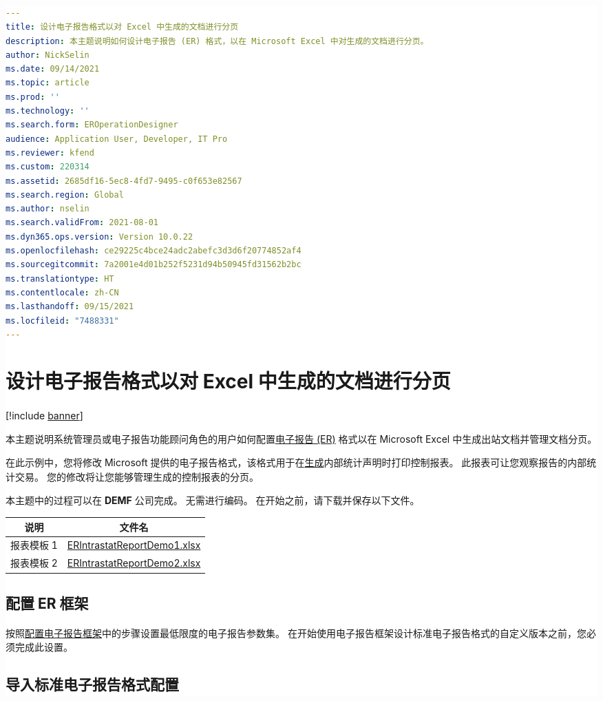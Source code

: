 ```yaml
---
title: 设计电子报告格式以对 Excel 中生成的文档进行分页
description: 本主题说明如何设计电子报告 (ER) 格式，以在 Microsoft Excel 中对生成的文档进行分页。
author: NickSelin
ms.date: 09/14/2021
ms.topic: article
ms.prod: ''
ms.technology: ''
ms.search.form: EROperationDesigner
audience: Application User, Developer, IT Pro
ms.reviewer: kfend
ms.custom: 220314
ms.assetid: 2685df16-5ec8-4fd7-9495-c0f653e82567
ms.search.region: Global
ms.author: nselin
ms.search.validFrom: 2021-08-01
ms.dyn365.ops.version: Version 10.0.22
ms.openlocfilehash: ce29225c4bce24adc2abefc3d3d6f20774852af4
ms.sourcegitcommit: 7a2001e4d01b252f5231d94b50945fd31562b2bc
ms.translationtype: HT
ms.contentlocale: zh-CN
ms.lasthandoff: 09/15/2021
ms.locfileid: "7488331"
---
```

# <a name="design-an-er-format-to-paginate-generated-documents-in-excel"></a>设计电子报告格式以对 Excel 中生成的文档进行分页

[!include [banner](../includes/banner.md)]

本主题说明系统管理员或电子报告功能顾问角色的用户如何配置[电子报告 (ER)](general-electronic-reporting.md) 格式以在 Microsoft Excel 中生成出站文档并管理文档分页。

在此示例中，您将修改 Microsoft 提供的电子报告格式，该格式用于在[生成](../../../finance/localizations/tasks/eur-00002-eu-intrastat-declaration.md)内部统计声明时打印控制报表。 此报表可让您观察报告的内部统计交易。 您的修改将让您能够管理生成的控制报表的分页。

本主题中的过程可以在 **DEMF** 公司完成。 无需进行编码。 在开始之前，请下载并保存以下文件。

| 说明       | 文件名 |
|-------------------|-----------| 
| 报表模板 1 | [ERIntrastatReportDemo1.xlsx](https://download.microsoft.com/download/7/2/a/72ae292a-8bb2-4b9d-8397-9764218f6fa8/ERIntrastatReportDemo1%20.xlsx) |
| 报表模板 2 | [ERIntrastatReportDemo2.xlsx](https://download.microsoft.com/download/7/d/1/7d15858d-6260-4afa-9dda-d8b955e59b1a/ERIntrastatReportDemo2.xlsx) |

## <a name="configure-the-er-framework"></a>配置 ER 框架

按照[配置电子报告框架](er-quick-start2-customize-report.md#ConfigureFramework)中的步骤设置最低限度的电子报告参数集。 在开始使用电子报告框架设计标准电子报告格式的自定义版本之前，您必须完成此设置。

## <a name="import-the-standard-er-format-configuration"></a>导入标准电子报告格式配置
